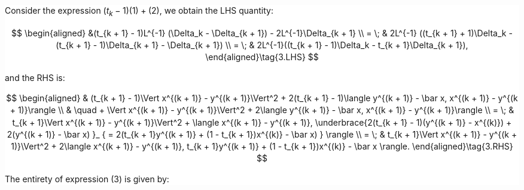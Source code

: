 Consider the expression $(t_k - 1)(1) + (2)$, we obtain the LHS quantity: 

$$
\begin{aligned}
    &(t_{k + 1} - 1)L^{-1} (\Delta_k - \Delta_{k + 1}) 
    -
    2L^{-1}\Delta_{k + 1}
    \\
    = \; &
    2L^{-1}
    ((t_{k + 1} + 1)\Delta_k - (t_{k + 1} - 1)\Delta_{k + 1} - \Delta_{k + 1})
    \\
    = \; &
    2L^{-1}((t_{k + 1} - 1)\Delta_k - t_{k + 1}\Delta_{k + 1}), 
\end{aligned}\tag{3.LHS}
$$

and the RHS is: 

$$
\begin{aligned}
    & (t_{k + 1} - 1)\Vert x^{(k + 1)} - y^{(k + 1)}\Vert^2
    + 
    2(t_{k + 1} - 1)\langle y^{(k + 1)} - \bar x, x^{(k + 1)} - y^{(k + 1)}\rangle 
    \\
    & \quad 
    + \Vert x^{(k + 1)} - y^{(k + 1)}\Vert^2
    + 
    2\langle y^{(k + 1)} - \bar x, x^{(k + 1)} - y^{(k + 1)}\rangle
    \\
    = \; &
    t_{k + 1}\Vert x^{(k + 1)} - y^{(k + 1)}\Vert^2
    + 
    \langle 
        x^{(k + 1)} - y^{(k + 1)}, 
        \underbrace{2(t_{k + 1} - 1)(y^{(k + 1)} - x^{(k)}) + 2(y^{(k + 1)} - \bar x) }_
        {
            = 2(t_{k + 1}y^{(k + 1)} + (1 - t_{k + 1})x^{(k)} - \bar x)
        }
    \rangle
    \\
    = \; & 
    t_{k + 1}\Vert x^{(k + 1)} - y^{(k + 1)}\Vert^2
    + 
    2\langle 
        x^{(k + 1)} - y^{(k + 1)}, 
        t_{k + 1}y^{(k + 1)} + (1 - t_{k + 1})x^{(k)} - \bar x
    \rangle. 
\end{aligned}\tag{3.RHS}
$$

The entirety of expression (3) is given by: 
